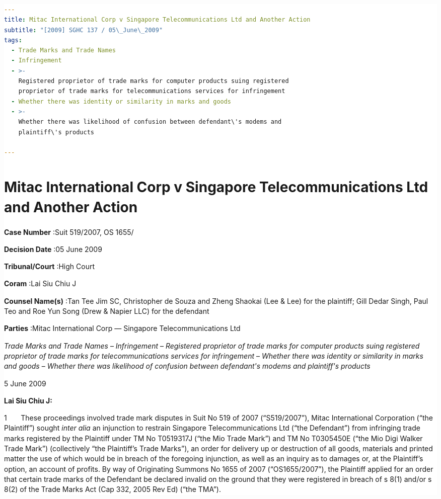 ```yaml
---
title: Mitac International Corp v Singapore Telecommunications Ltd and Another Action
subtitle: "[2009] SGHC 137 / 05\_June\_2009"
tags:
  - Trade Marks and Trade Names
  - Infringement
  - >-
    Registered proprietor of trade marks for computer products suing registered
    proprietor of trade marks for telecommunications services for infringement
  - Whether there was identity or similarity in marks and goods
  - >-
    Whether there was likelihood of confusion between defendant\'s modems and
    plaintiff\'s products

---
```

# Mitac International Corp v Singapore Telecommunications Ltd and Another Action 



**Case Number** :Suit 519/2007, OS 1655/ 

**Decision Date** :05 June 2009 

**Tribunal/Court** :High Court 

**Coram** :Lai Siu Chiu J 

**Counsel Name(s)** :Tan Tee Jim SC, Christopher de Souza and Zheng Shaokai (Lee & Lee) for the plaintiff; Gill Dedar Singh, Paul Teo and Roe Yun Song (Drew & Napier LLC) for the defendant 

**Parties** :Mitac International Corp — Singapore Telecommunications Ltd 

_Trade Marks and Trade Names_ – _Infringement_ – _Registered proprietor of trade marks for computer products suing registered proprietor of trade marks for telecommunications services for infringement_ – _Whether there was identity or similarity in marks and goods_ – _Whether there was likelihood of confusion between defendant's modems and plaintiff's products_ 

5 June 2009 

**Lai Siu Chiu J:** 

1       These proceedings involved trade mark disputes in Suit No 519 of 2007 (“S519/2007”), Mitac International Corporation (“the Plaintiff”) sought _inter alia_ an injunction to restrain Singapore Telecommunications Ltd (“the Defendant”) from infringing trade marks registered by the Plaintiff under TM No T0519317J (“the Mio Trade Mark”) and TM No T0305450E (“the Mio Digi Walker Trade Mark”) (collectively “the Plaintiff’s Trade Marks”), an order for delivery up or destruction of all goods, materials and printed matter the use of which would be in breach of the foregoing injunction, as well as an inquiry as to damages or, at the Plaintiff’s option, an account of profits. By way of Originating Summons No 1655 of 2007 (“OS1655/2007”), the Plaintiff applied for an order that certain trade marks of the Defendant be declared invalid on the ground that they were registered in breach of s 8(1) and/or s 8(2) of the Trade Marks Act (Cap 332, 2005 Rev Ed) (“the TMA”). 
